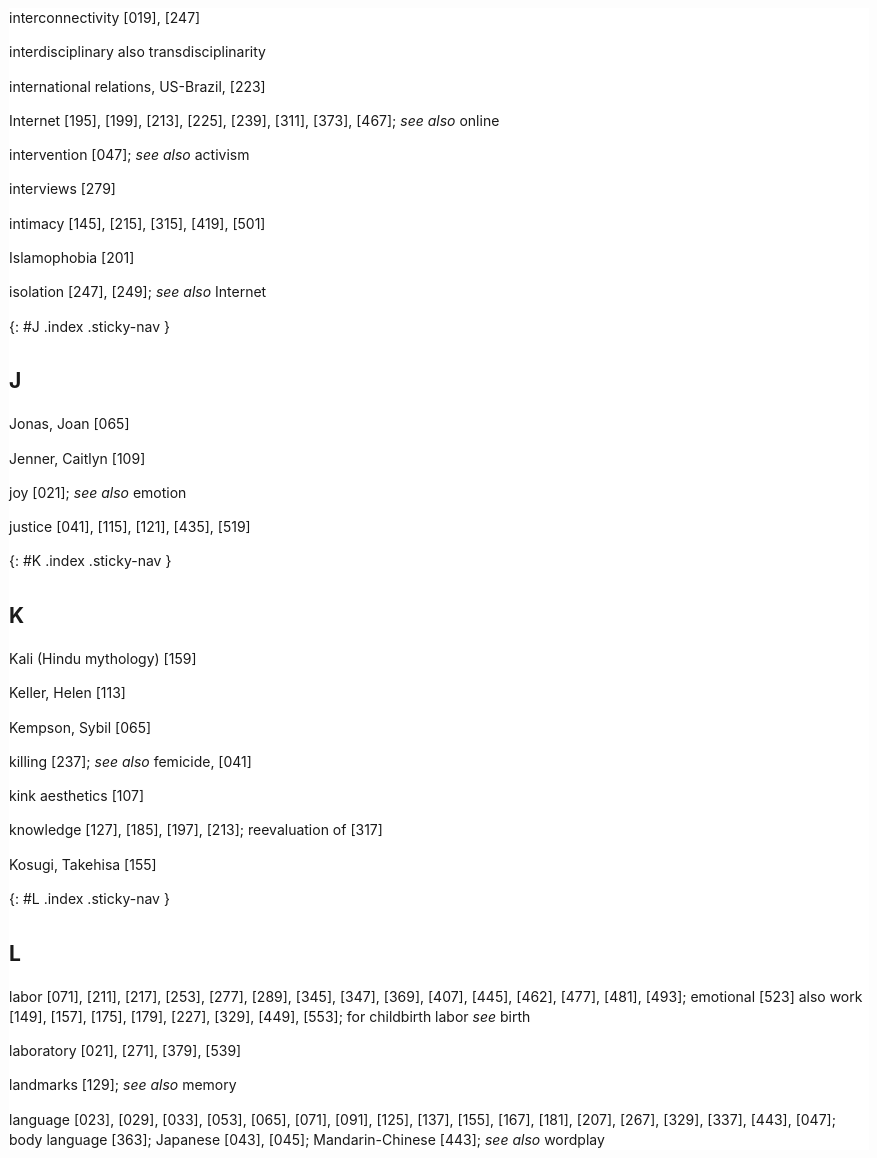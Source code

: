 interconnectivity [019], [247]

interdisciplinary also transdisciplinarity

international relations, US-Brazil, [223]

Internet [195], [199], [213], [225], [239], [311], [373], [467]; _see also_ online

intervention [047]; _see also_ activism

interviews [279]

intimacy [145], [215], [315], [419], [501]

Islamophobia [201]

isolation [247], [249]; _see also_ Internet

{: #J .index .sticky-nav }
## J

Jonas, Joan [065]

Jenner, Caitlyn [109]

joy [021]; _see also_ emotion

justice [041], [115], [121], [435], [519]

{: #K .index .sticky-nav }
## K

Kali (Hindu mythology) [159]

Keller, Helen [113]

Kempson, Sybil [065]

killing [237]; _see also_ femicide, [041]

kink aesthetics [107]

knowledge [127], [185], [197], [213]; reevaluation of [317]

Kosugi, Takehisa [155]

{: #L .index .sticky-nav }
## L

labor [071], [211], [217], [253], [277], [289], [345], [347], [369], [407], [445], [462], [477], [481], [493]; emotional [523] also work [149], [157], [175], [179], [227], [329], [449], [553]; for childbirth labor _see_ birth

laboratory [021], [271], [379], [539]

landmarks [129]; _see also_ memory

language [023], [029], [033], [053], [065], [071], [091], [125], [137], [155], [167], [181], [207], [267], [329], [337], [443], [047]; body language [363]; Japanese [043], [045]; Mandarin-Chinese [443]; _see also_ wordplay
